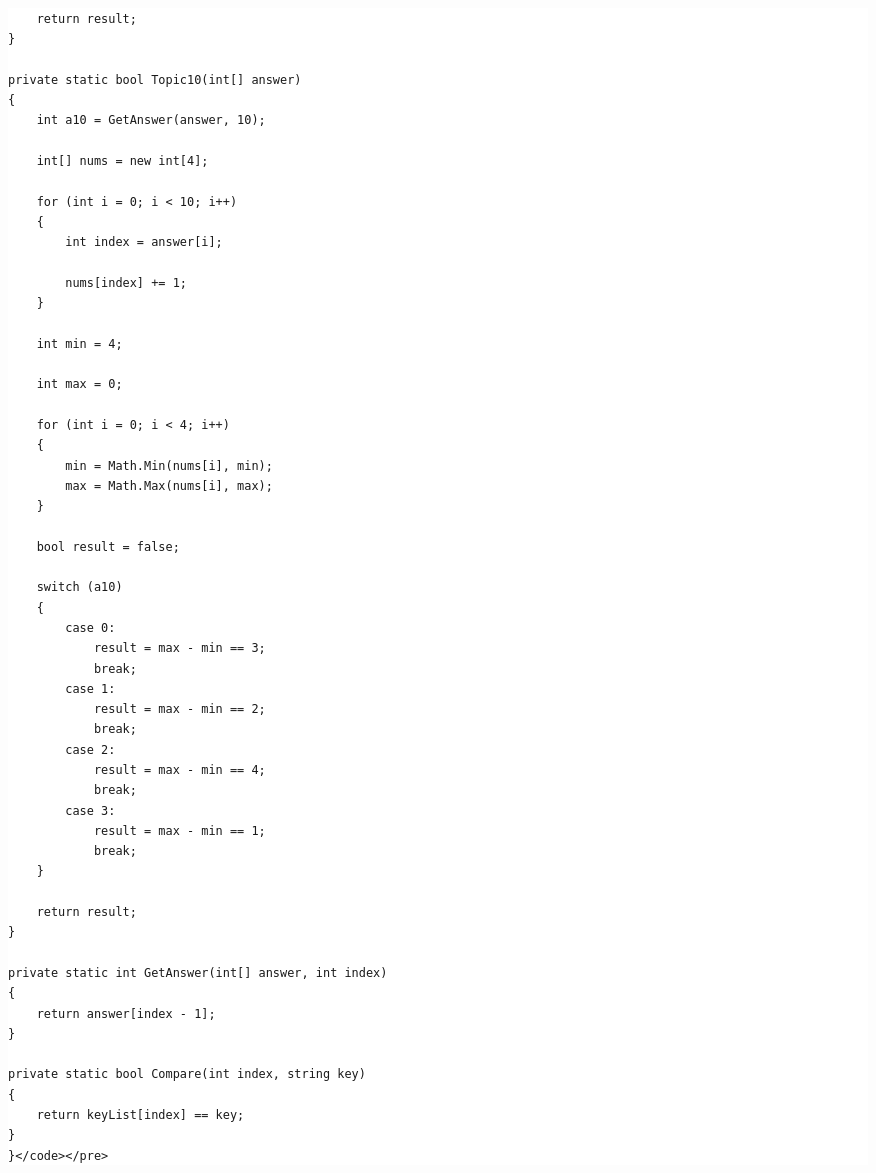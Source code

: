         return result;
    }

    private static bool Topic10(int[] answer)
    {
        int a10 = GetAnswer(answer, 10);

        int[] nums = new int[4];

        for (int i = 0; i < 10; i++)
        {
            int index = answer[i];

            nums[index] += 1;
        }

        int min = 4;

        int max = 0;

        for (int i = 0; i < 4; i++)
        {
            min = Math.Min(nums[i], min);
            max = Math.Max(nums[i], max);
        }

        bool result = false;

        switch (a10)
        {
            case 0:
                result = max - min == 3;
                break;
            case 1:
                result = max - min == 2;
                break;
            case 2:
                result = max - min == 4;
                break;
            case 3:
                result = max - min == 1;
                break;
        }

        return result;
    }

    private static int GetAnswer(int[] answer, int index)
    {
        return answer[index - 1];
    }

    private static bool Compare(int index, string key)
    {
        return keyList[index] == key;
    }
    }</code></pre>
